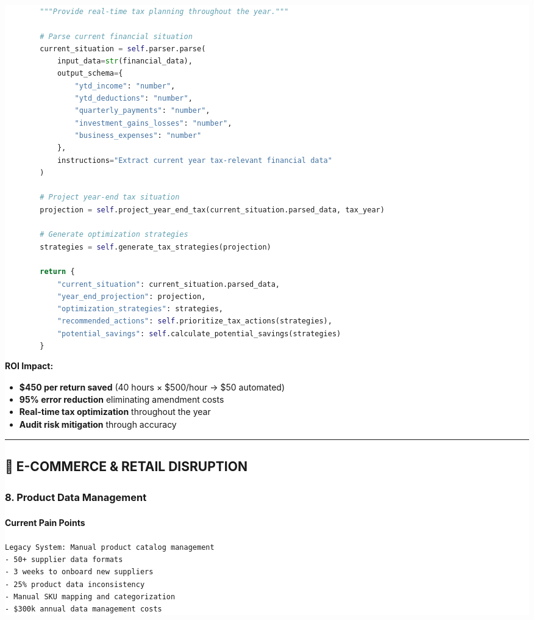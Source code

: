 ```python
        """Provide real-time tax planning throughout the year."""
        
        # Parse current financial situation
        current_situation = self.parser.parse(
            input_data=str(financial_data),
            output_schema={
                "ytd_income": "number",
                "ytd_deductions": "number",
                "quarterly_payments": "number",
                "investment_gains_losses": "number",
                "business_expenses": "number"
            },
            instructions="Extract current year tax-relevant financial data"
        )
        
        # Project year-end tax situation
        projection = self.project_year_end_tax(current_situation.parsed_data, tax_year)
        
        # Generate optimization strategies
        strategies = self.generate_tax_strategies(projection)
        
        return {
            "current_situation": current_situation.parsed_data,
            "year_end_projection": projection,
            "optimization_strategies": strategies,
            "recommended_actions": self.prioritize_tax_actions(strategies),
            "potential_savings": self.calculate_potential_savings(strategies)
        }
```

**ROI Impact:**
- **$450 per return saved** (40 hours × $500/hour → $50 automated)
- **95% error reduction** eliminating amendment costs
- **Real-time tax optimization** throughout the year
- **Audit risk mitigation** through accuracy

---

## 🛒 **E-COMMERCE & RETAIL DISRUPTION**

### **8. Product Data Management**

#### **Current Pain Points**
```
Legacy System: Manual product catalog management
- 50+ supplier data formats
- 3 weeks to onboard new suppliers
- 25% product data inconsistency
- Manual SKU mapping and categorization
- $300k annual data management costs
```
